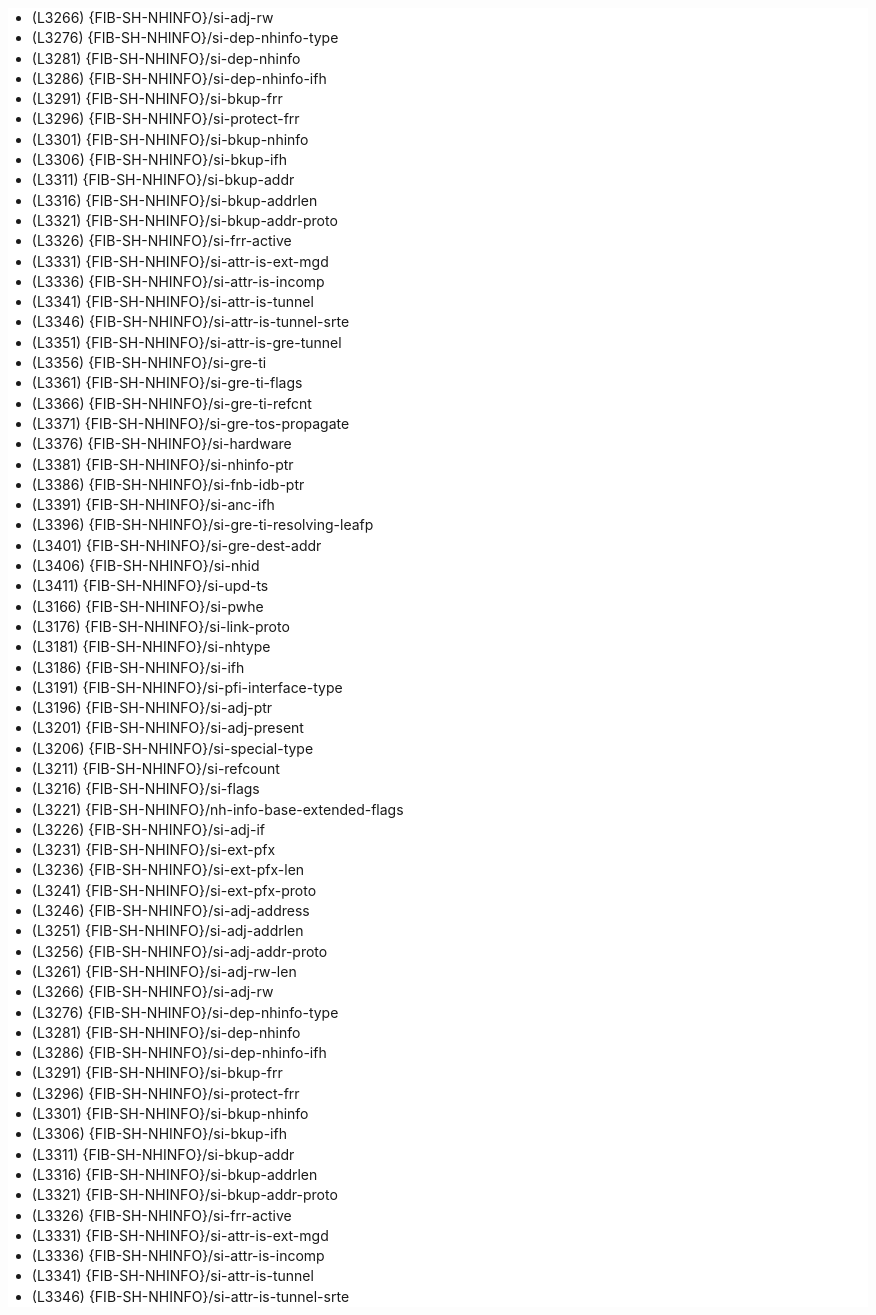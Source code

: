 - (L3266)	{FIB-SH-NHINFO}/si-adj-rw
- (L3276)	{FIB-SH-NHINFO}/si-dep-nhinfo-type
- (L3281)	{FIB-SH-NHINFO}/si-dep-nhinfo
- (L3286)	{FIB-SH-NHINFO}/si-dep-nhinfo-ifh
- (L3291)	{FIB-SH-NHINFO}/si-bkup-frr
- (L3296)	{FIB-SH-NHINFO}/si-protect-frr
- (L3301)	{FIB-SH-NHINFO}/si-bkup-nhinfo
- (L3306)	{FIB-SH-NHINFO}/si-bkup-ifh
- (L3311)	{FIB-SH-NHINFO}/si-bkup-addr
- (L3316)	{FIB-SH-NHINFO}/si-bkup-addrlen
- (L3321)	{FIB-SH-NHINFO}/si-bkup-addr-proto
- (L3326)	{FIB-SH-NHINFO}/si-frr-active
- (L3331)	{FIB-SH-NHINFO}/si-attr-is-ext-mgd
- (L3336)	{FIB-SH-NHINFO}/si-attr-is-incomp
- (L3341)	{FIB-SH-NHINFO}/si-attr-is-tunnel
- (L3346)	{FIB-SH-NHINFO}/si-attr-is-tunnel-srte
- (L3351)	{FIB-SH-NHINFO}/si-attr-is-gre-tunnel
- (L3356)	{FIB-SH-NHINFO}/si-gre-ti
- (L3361)	{FIB-SH-NHINFO}/si-gre-ti-flags
- (L3366)	{FIB-SH-NHINFO}/si-gre-ti-refcnt
- (L3371)	{FIB-SH-NHINFO}/si-gre-tos-propagate
- (L3376)	{FIB-SH-NHINFO}/si-hardware
- (L3381)	{FIB-SH-NHINFO}/si-nhinfo-ptr
- (L3386)	{FIB-SH-NHINFO}/si-fnb-idb-ptr
- (L3391)	{FIB-SH-NHINFO}/si-anc-ifh
- (L3396)	{FIB-SH-NHINFO}/si-gre-ti-resolving-leafp
- (L3401)	{FIB-SH-NHINFO}/si-gre-dest-addr
- (L3406)	{FIB-SH-NHINFO}/si-nhid
- (L3411)	{FIB-SH-NHINFO}/si-upd-ts
- (L3166)	{FIB-SH-NHINFO}/si-pwhe
- (L3176)	{FIB-SH-NHINFO}/si-link-proto
- (L3181)	{FIB-SH-NHINFO}/si-nhtype
- (L3186)	{FIB-SH-NHINFO}/si-ifh
- (L3191)	{FIB-SH-NHINFO}/si-pfi-interface-type
- (L3196)	{FIB-SH-NHINFO}/si-adj-ptr
- (L3201)	{FIB-SH-NHINFO}/si-adj-present
- (L3206)	{FIB-SH-NHINFO}/si-special-type
- (L3211)	{FIB-SH-NHINFO}/si-refcount
- (L3216)	{FIB-SH-NHINFO}/si-flags
- (L3221)	{FIB-SH-NHINFO}/nh-info-base-extended-flags
- (L3226)	{FIB-SH-NHINFO}/si-adj-if
- (L3231)	{FIB-SH-NHINFO}/si-ext-pfx
- (L3236)	{FIB-SH-NHINFO}/si-ext-pfx-len
- (L3241)	{FIB-SH-NHINFO}/si-ext-pfx-proto
- (L3246)	{FIB-SH-NHINFO}/si-adj-address
- (L3251)	{FIB-SH-NHINFO}/si-adj-addrlen
- (L3256)	{FIB-SH-NHINFO}/si-adj-addr-proto
- (L3261)	{FIB-SH-NHINFO}/si-adj-rw-len
- (L3266)	{FIB-SH-NHINFO}/si-adj-rw
- (L3276)	{FIB-SH-NHINFO}/si-dep-nhinfo-type
- (L3281)	{FIB-SH-NHINFO}/si-dep-nhinfo
- (L3286)	{FIB-SH-NHINFO}/si-dep-nhinfo-ifh
- (L3291)	{FIB-SH-NHINFO}/si-bkup-frr
- (L3296)	{FIB-SH-NHINFO}/si-protect-frr
- (L3301)	{FIB-SH-NHINFO}/si-bkup-nhinfo
- (L3306)	{FIB-SH-NHINFO}/si-bkup-ifh
- (L3311)	{FIB-SH-NHINFO}/si-bkup-addr
- (L3316)	{FIB-SH-NHINFO}/si-bkup-addrlen
- (L3321)	{FIB-SH-NHINFO}/si-bkup-addr-proto
- (L3326)	{FIB-SH-NHINFO}/si-frr-active
- (L3331)	{FIB-SH-NHINFO}/si-attr-is-ext-mgd
- (L3336)	{FIB-SH-NHINFO}/si-attr-is-incomp
- (L3341)	{FIB-SH-NHINFO}/si-attr-is-tunnel
- (L3346)	{FIB-SH-NHINFO}/si-attr-is-tunnel-srte